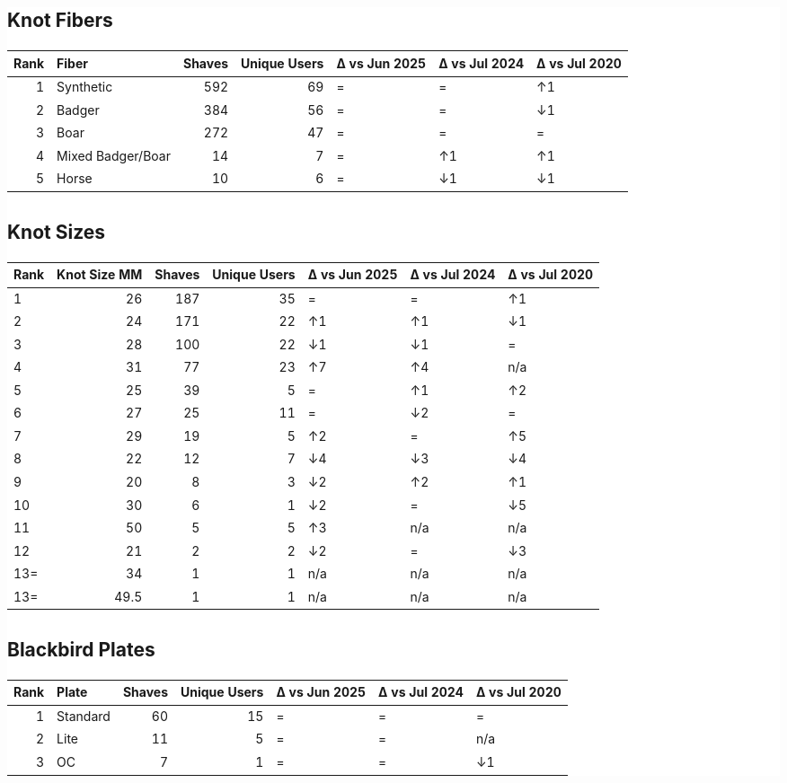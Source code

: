 ## Knot Fibers

|   Rank | Fiber             |   Shaves |   Unique Users | Δ vs Jun 2025   | Δ vs Jul 2024   | Δ vs Jul 2020   |
|-------:|:------------------|---------:|---------------:|:----------------|:----------------|:----------------|
|      1 | Synthetic         |      592 |             69 | =               | =               | ↑1              |
|      2 | Badger            |      384 |             56 | =               | =               | ↓1              |
|      3 | Boar              |      272 |             47 | =               | =               | =               |
|      4 | Mixed Badger/Boar |       14 |              7 | =               | ↑1              | ↑1              |
|      5 | Horse             |       10 |              6 | =               | ↓1              | ↓1              |

## Knot Sizes

| Rank   |   Knot Size MM |   Shaves |   Unique Users | Δ vs Jun 2025   | Δ vs Jul 2024   | Δ vs Jul 2020   |
|:-------|---------------:|---------:|---------------:|:----------------|:----------------|:----------------|
| 1      |           26   |      187 |             35 | =               | =               | ↑1              |
| 2      |           24   |      171 |             22 | ↑1              | ↑1              | ↓1              |
| 3      |           28   |      100 |             22 | ↓1              | ↓1              | =               |
| 4      |           31   |       77 |             23 | ↑7              | ↑4              | n/a             |
| 5      |           25   |       39 |              5 | =               | ↑1              | ↑2              |
| 6      |           27   |       25 |             11 | =               | ↓2              | =               |
| 7      |           29   |       19 |              5 | ↑2              | =               | ↑5              |
| 8      |           22   |       12 |              7 | ↓4              | ↓3              | ↓4              |
| 9      |           20   |        8 |              3 | ↓2              | ↑2              | ↑1              |
| 10     |           30   |        6 |              1 | ↓2              | =               | ↓5              |
| 11     |           50   |        5 |              5 | ↑3              | n/a             | n/a             |
| 12     |           21   |        2 |              2 | ↓2              | =               | ↓3              |
| 13=    |           34   |        1 |              1 | n/a             | n/a             | n/a             |
| 13=    |           49.5 |        1 |              1 | n/a             | n/a             | n/a             |

## Blackbird Plates

|   Rank | Plate    |   Shaves |   Unique Users | Δ vs Jun 2025   | Δ vs Jul 2024   | Δ vs Jul 2020   |
|-------:|:---------|---------:|---------------:|:----------------|:----------------|:----------------|
|      1 | Standard |       60 |             15 | =               | =               | =               |
|      2 | Lite     |       11 |              5 | =               | =               | n/a             |
|      3 | OC       |        7 |              1 | =               | =               | ↓1              |
